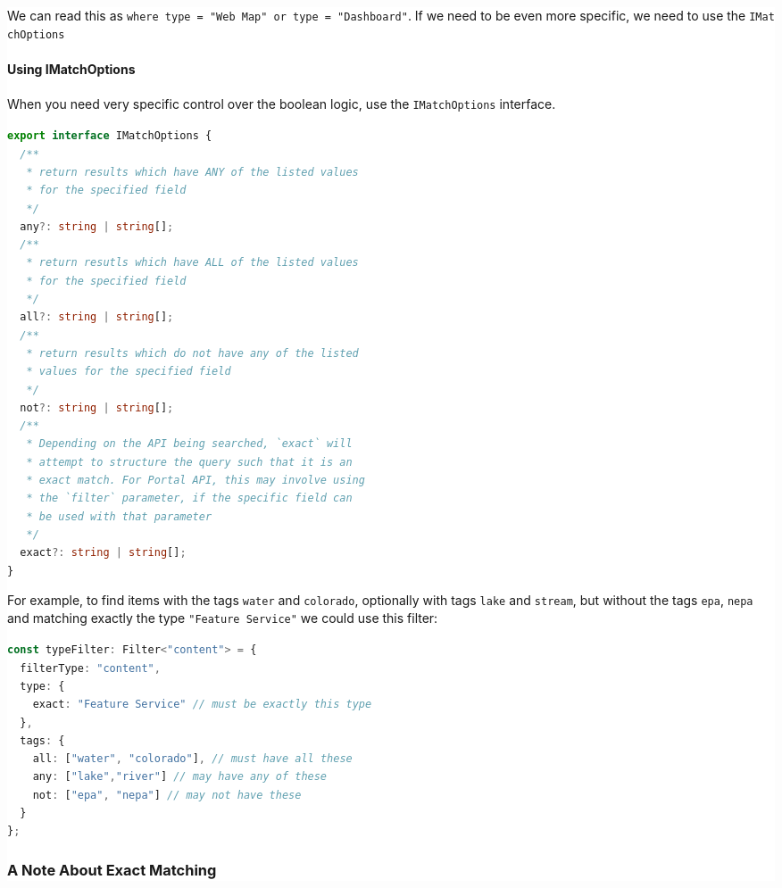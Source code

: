 We can read this as `where type = "Web Map" or type = "Dashboard"`. If we need to be even more specific, we need to use the `IMatchOptions`

#### Using IMatchOptions

When you need very specific control over the boolean logic, use the `IMatchOptions` interface.

```ts
export interface IMatchOptions {
  /**
   * return results which have ANY of the listed values
   * for the specified field
   */
  any?: string | string[];
  /**
   * return resutls which have ALL of the listed values
   * for the specified field
   */
  all?: string | string[];
  /**
   * return results which do not have any of the listed
   * values for the specified field
   */
  not?: string | string[];
  /**
   * Depending on the API being searched, `exact` will
   * attempt to structure the query such that it is an
   * exact match. For Portal API, this may involve using
   * the `filter` parameter, if the specific field can
   * be used with that parameter
   */
  exact?: string | string[];
}
```

For example, to find items with the tags `water` and `colorado`, optionally with tags `lake` and `stream`, but without the tags `epa`, `nepa` and matching exactly the type `"Feature Service"` we could use this filter:

```ts
const typeFilter: Filter<"content"> = {
  filterType: "content",
  type: {
    exact: "Feature Service" // must be exactly this type
  },
  tags: {
    all: ["water", "colorado"], // must have all these
    any: ["lake","river"] // may have any of these
    not: ["epa", "nepa"] // may not have these
  }
};
```

### A Note About Exact Matching


  [key: string]: any;